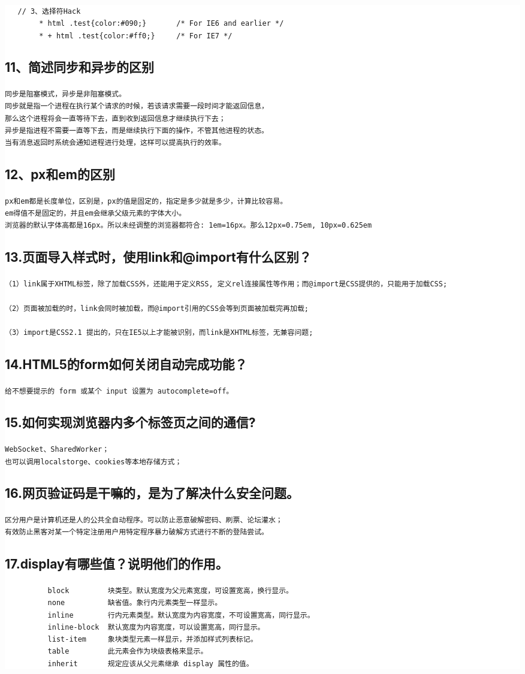 	   // 3、选择符Hack
		    * html .test{color:#090;}       /* For IE6 and earlier */
		    * + html .test{color:#ff0;}     /* For IE7 */
  



## 11、简述同步和异步的区别 ##
	同步是阻塞模式，异步是非阻塞模式。
	同步就是指一个进程在执行某个请求的时候，若该请求需要一段时间才能返回信息，
	那么这个进程将会一直等待下去，直到收到返回信息才继续执行下去；
	异步是指进程不需要一直等下去，而是继续执行下面的操作，不管其他进程的状态。
	当有消息返回时系统会通知进程进行处理，这样可以提高执行的效率。






## 12、px和em的区别 ##
	px和em都是长度单位，区别是，px的值是固定的，指定是多少就是多少，计算比较容易。
	em得值不是固定的，并且em会继承父级元素的字体大小。
	浏览器的默认字体高都是16px。所以未经调整的浏览器都符合: 1em=16px。那么12px=0.75em, 10px=0.625em
	
## 13.页面导入样式时，使用link和@import有什么区别？ ##
	（1）link属于XHTML标签，除了加载CSS外，还能用于定义RSS, 定义rel连接属性等作用；而@import是CSS提供的，只能用于加载CSS;
	
	（2）页面被加载的时，link会同时被加载，而@import引用的CSS会等到页面被加载完再加载;
	
	（3）import是CSS2.1 提出的，只在IE5以上才能被识别，而link是XHTML标签，无兼容问题;

## 14.HTML5的form如何关闭自动完成功能？ ##
	给不想要提示的 form 或某个 input 设置为 autocomplete=off。


## 15.如何实现浏览器内多个标签页之间的通信?  ##
	WebSocket、SharedWorker；
	也可以调用localstorge、cookies等本地存储方式；

## 16.网页验证码是干嘛的，是为了解决什么安全问题。 ##
	区分用户是计算机还是人的公共全自动程序。可以防止恶意破解密码、刷票、论坛灌水；
	有效防止黑客对某一个特定注册用户用特定程序暴力破解方式进行不断的登陆尝试。


## 17.display有哪些值？说明他们的作用。 ##

			  block         块类型。默认宽度为父元素宽度，可设置宽高，换行显示。
			  none          缺省值。象行内元素类型一样显示。
			  inline        行内元素类型。默认宽度为内容宽度，不可设置宽高，同行显示。
			  inline-block  默认宽度为内容宽度，可以设置宽高，同行显示。
			  list-item     象块类型元素一样显示，并添加样式列表标记。
			  table         此元素会作为块级表格来显示。
			  inherit       规定应该从父元素继承 display 属性的值。
